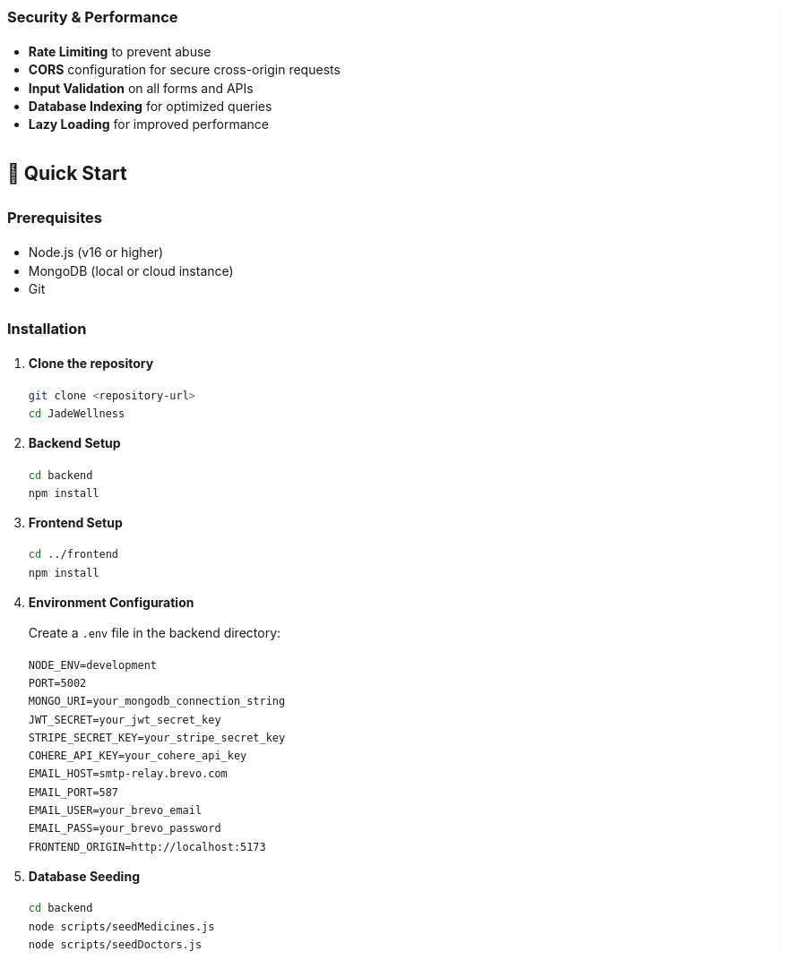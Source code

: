 ### **Security & Performance**
- **Rate Limiting** to prevent abuse
- **CORS** configuration for secure cross-origin requests
- **Input Validation** on all forms and APIs
- **Database Indexing** for optimized queries
- **Lazy Loading** for improved performance

## 🚀 **Quick Start**

### **Prerequisites**
- Node.js (v16 or higher)
- MongoDB (local or cloud instance)
- Git

### **Installation**

1. **Clone the repository**
   ```bash
   git clone <repository-url>
   cd JadeWellness
   ```

2. **Backend Setup**
   ```bash
   cd backend
   npm install
   ```

3. **Frontend Setup**
   ```bash
   cd ../frontend
   npm install
   ```

4. **Environment Configuration**
   
   Create a `.env` file in the backend directory:
   ```env
   NODE_ENV=development
   PORT=5002
   MONGO_URI=your_mongodb_connection_string
   JWT_SECRET=your_jwt_secret_key
   STRIPE_SECRET_KEY=your_stripe_secret_key
   COHERE_API_KEY=your_cohere_api_key
   EMAIL_HOST=smtp-relay.brevo.com
   EMAIL_PORT=587
   EMAIL_USER=your_brevo_email
   EMAIL_PASS=your_brevo_password
   FRONTEND_ORIGIN=http://localhost:5173
   ```

5. **Database Seeding**
   ```bash
   cd backend
   node scripts/seedMedicines.js
   node scripts/seedDoctors.js
   ```
